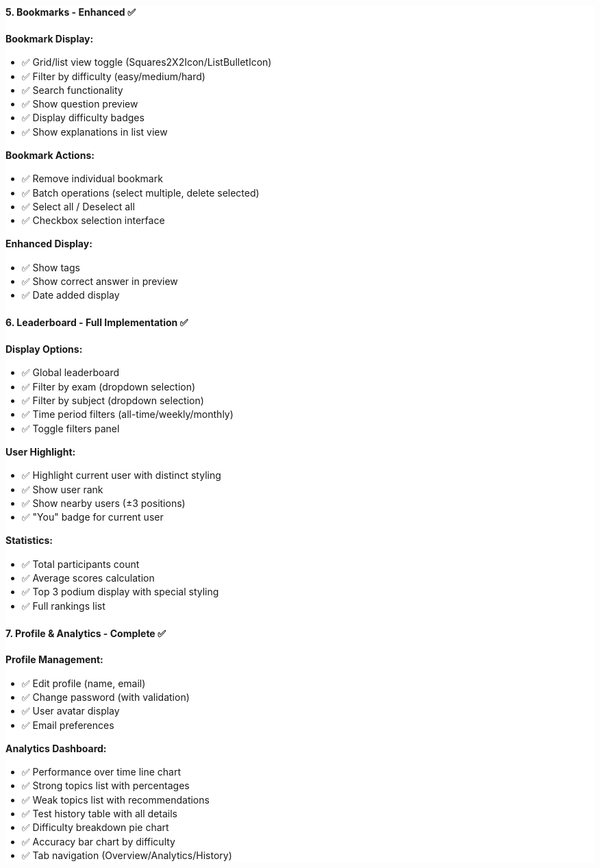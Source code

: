 #### 5. Bookmarks - Enhanced ✅
**Bookmark Display:**
- ✅ Grid/list view toggle (Squares2X2Icon/ListBulletIcon)
- ✅ Filter by difficulty (easy/medium/hard)
- ✅ Search functionality
- ✅ Show question preview
- ✅ Display difficulty badges
- ✅ Show explanations in list view

**Bookmark Actions:**
- ✅ Remove individual bookmark
- ✅ Batch operations (select multiple, delete selected)
- ✅ Select all / Deselect all
- ✅ Checkbox selection interface

**Enhanced Display:**
- ✅ Show tags
- ✅ Show correct answer in preview
- ✅ Date added display

#### 6. Leaderboard - Full Implementation ✅
**Display Options:**
- ✅ Global leaderboard
- ✅ Filter by exam (dropdown selection)
- ✅ Filter by subject (dropdown selection)
- ✅ Time period filters (all-time/weekly/monthly)
- ✅ Toggle filters panel

**User Highlight:**
- ✅ Highlight current user with distinct styling
- ✅ Show user rank
- ✅ Show nearby users (±3 positions)
- ✅ "You" badge for current user

**Statistics:**
- ✅ Total participants count
- ✅ Average scores calculation
- ✅ Top 3 podium display with special styling
- ✅ Full rankings list

#### 7. Profile & Analytics - Complete ✅
**Profile Management:**
- ✅ Edit profile (name, email)
- ✅ Change password (with validation)
- ✅ User avatar display
- ✅ Email preferences

**Analytics Dashboard:**
- ✅ Performance over time line chart
- ✅ Strong topics list with percentages
- ✅ Weak topics list with recommendations
- ✅ Test history table with all details
- ✅ Difficulty breakdown pie chart
- ✅ Accuracy bar chart by difficulty
- ✅ Tab navigation (Overview/Analytics/History)
